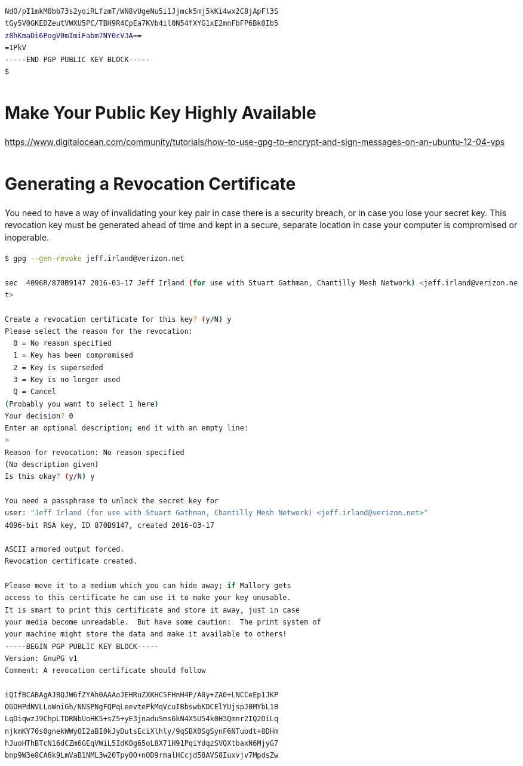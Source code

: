 ```bash
NdO/pI1mkM0bb73s2yoiRLfzmT/WN8vUgeNu5i1Jjmck5mj5kKi4wx2C8jApFl3S
tGy5V0GKEDZeutVWXU5PC/TBH9R4CpEa7KVb4il0N54fXYG1xE2mnFbFP6Bk0Ib5
z8hKmaDi6PogV0mImiFabm7NY0cV3A==
=1PkV
-----END PGP PUBLIC KEY BLOCK-----
$
```

# Make Your Public Key Highly Available
https://www.digitalocean.com/community/tutorials/how-to-use-gpg-to-encrypt-and-sign-messages-on-an-ubuntu-12-04-vps

# Generating a Revocation Certificate
You need to have a way of invalidating your key pair in case there is a security breach,
or in case you lose your secret key.
This revocation key must be generated ahead of time and kept in a secure,
separate location in case your computer is compromised or inoperable.

```bash
$ gpg --gen-revoke jeff.irland@verizon.net

sec  4096R/870B9147 2016-03-17 Jeff Irland (for use with Stuart Gathman, Chantilly Mesh Network) <jeff.irland@verizon.net>

Create a revocation certificate for this key? (y/N) y
Please select the reason for the revocation:
  0 = No reason specified
  1 = Key has been compromised
  2 = Key is superseded
  3 = Key is no longer used
  Q = Cancel
(Probably you want to select 1 here)
Your decision? 0
Enter an optional description; end it with an empty line:
>
Reason for revocation: No reason specified
(No description given)
Is this okay? (y/N) y

You need a passphrase to unlock the secret key for
user: "Jeff Irland (for use with Stuart Gathman, Chantilly Mesh Network) <jeff.irland@verizon.net>"
4096-bit RSA key, ID 870B9147, created 2016-03-17

ASCII armored output forced.
Revocation certificate created.

Please move it to a medium which you can hide away; if Mallory gets
access to this certificate he can use it to make your key unusable.
It is smart to print this certificate and store it away, just in case
your media become unreadable.  But have some caution:  The print system of
your machine might store the data and make it available to others!
-----BEGIN PGP PUBLIC KEY BLOCK-----
Version: GnuPG v1
Comment: A revocation certificate should follow

iQIfBCABAgAJBQJW6fZYAh0AAAoJEHRuZXKHC5FHnH4P/A8y+ZA0+LNCCeEp1JKP
OGOHPdNVLLoWniGh/NNSPNgFQPqLeevtePkMqVcuIBbswbKDCElYUjspJ0MYbL1B
LqDiqwzJ9ChpLTDRNbUoHK5+sZ5+yE3jnaduSms6kN4X5U54k0H3Qmnr2IQ2OiLq
njkmKY70s0gnekWWyOI2aBI0kJyDutsEciXlhly/9qSBX0SgSynF6NTuodt+8DHm
hJuoHThBTcN16dCZm6GEqVWiL5IdKOg65oL8X71H91PqiYdqzSVQXtbaxN6MjyG7
bnp9W3e8CA6k9LmVaB1NML3w20TpyOO+nOD9rmalHCcjd58AVS8Iuxvjv7MpdsZw
```